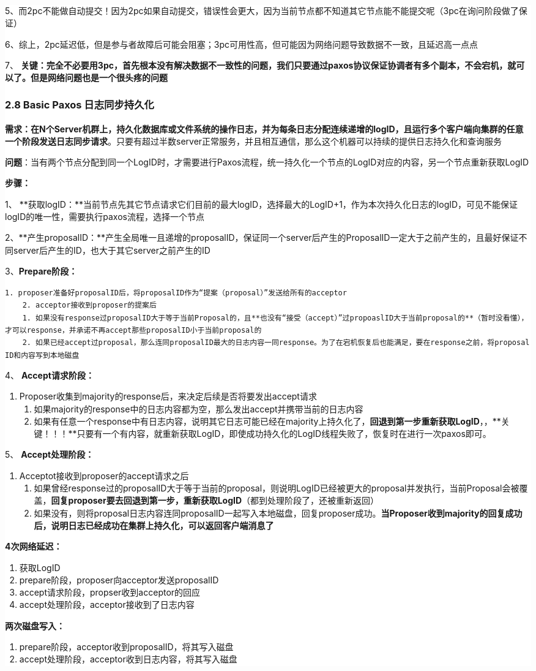 5、而2pc不能做自动提交！因为2pc如果自动提交，错误性会更大，因为当前节点都不知道其它节点能不能提交呢（3pc在询问阶段做了保证）

6、综上，2pc延迟低，但是参与者故障后可能会阻塞；3pc可用性高，但可能因为网络问题导致数据不一致，且延迟高一点点

7、 **关键：完全不必要用3pc，首先根本没有解决数据不一致性的问题，我们只要通过paxos协议保证协调者有多个副本，不会宕机，就可以了。但是网络问题也是一个很头疼的问题**



### 2.8 Basic Paxos 日志同步持久化

**需求：**在N个Server机群上，持久化数据库或文件系统的操作日志，并为每条日志分配连续递增的logID，且运行多个客户端向集群的**任意一个阶段发送日志同步请求**。只要有超过半数server正常服务，并且相互通信，那么这个机器可以持续的提供日志持久化和查询服务

**问题**：当有两个节点分配到同一个LogID时，才需要进行Paxos流程，统一持久化一个节点的LogID对应的内容，另一个节点重新获取LogID



**步骤：**

1、 **获取logID：**当前节点先其它节点请求它们目前的最大logID，选择最大的LogID+1，作为本次持久化日志的logID，可见不能保证logID的唯一性，需要执行paxos流程，选择一个节点

2、**产生proposalID：**产生全局唯一且递增的proposalID，保证同一个server后产生的ProposalID一定大于之前产生的，且最好保证不同server后产生的ID，也大于其它server之前产生的ID

3、**Prepare阶段：**

 	1. proposer准备好proposalID后，将proposalID作为“提案（proposal）”发送给所有的acceptor
		2. acceptor接收到proposer的提案后
      	1. 如果没有response过proposalID大于等于当前Proposal的，且**也没有“接受（accept）”过propoaslID大于当前proposal的**（暂时没看懂），才可以response，并承诺不再accept那些proposalID小于当前proposal的
      	2. 如果已经accept过proposal，那么连同proposalID最大的日志内容一同response。为了在宕机恢复后也能满足，要在response之前，将proposalID和内容写到本地磁盘

4、 **Accept请求阶段：**

1. Proposer收集到majority的response后，来决定后续是否将要发出accept请求
   1. 如果majority的response中的日志内容都为空，那么发出accept并携带当前的日志内容
   2. 如果有任意一个response中有日志内容，说明其它日志可能已经在majority上持久化了，**回退到第一步重新获取LogID**，，**关键！！！**只要有一个有内容，就重新获取LogID，即使成功持久化的LogID线程失败了，恢复时在进行一次paxos即可。

5、 **Accept处理阶段：**

1. Acceptot接收到proposer的accept请求之后
   1. 如果曾经response过的proposalID大于等于当前的proposal，则说明LogID已经被更大的proposal并发执行，当前Proposal会被覆盖，**回复proposer要去回退到第一步，重新获取LogID**（都到处理阶段了，还被重新返回）
   2. 如果没有，则将proposal日志内容连同proposalID一起写入本地磁盘，回复proposer成功。**当Proposer收到majority的回复成功后，说明日志已经成功在集群上持久化，可以返回客户端消息了**



**4次网络延迟：**

1. 获取LogID
2. prepare阶段，proposer向acceptor发送proposalID
3. accept请求阶段，propser收到acceptor的回应
4. accept处理阶段，acceptor接收到了日志内容

**两次磁盘写入：**

1. prepare阶段，acceptor收到proposalID，将其写入磁盘
2. accept处理阶段，acceptor收到日志内容，将其写入磁盘
